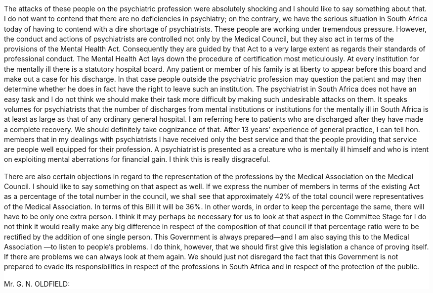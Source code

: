 <p>The attacks of these people on the psychiatric profession were absolutely shocking and I should like to say something about that. I do not want to contend that there are no deficiencies in psychiatry; on the contrary, we have the serious situation in South Africa today of having to contend with a dire shortage of psychiatrists. These people are working under tremendous pressure. However, the conduct and actions of psychiatrists are controlled not only by the Medical Council, but they also act in terms of the provisions of the Mental Health Act. Consequently they are guided by that Act to a very large extent as regards their standards of professional conduct. The Mental Health Act lays down the procedure of certification most meticulously. At every institution for the mentally ill there is a statutory hospital board. Any patient or member of his family is at liberty to appear before this board and make out a case for his discharge. In that case people outside the psychiatric profession may question the patient and may then determine whether he does in fact have the right to leave such an institution. The psychiatrist in South Africa does not have an easy task and I do not think we should make their task more difficult by making such undesirable attacks on them. It speaks volumes for psychiatrists that the number of discharges from mental institutions or institutions for the mentally ill in South Africa is at least as large as that of any ordinary general hospital. I am referring here to patients who are discharged after they have made a complete recovery. We should definitely take cognizance of that. After 13 years&#x2019; experience of general practice, I can tell hon. members that in my dealings with psychiatrists I have received only the best service and that the people providing that service are people well equipped for their profession. A psychiatrist is presented as a creature who is mentally ill himself and who is intent on exploiting mental aberrations for financial gain. I think this is really disgraceful.</p>

<p>There are also certain objections in regard to the representation of the professions by the Medical Association on the Medical Council. I should like to say something on that aspect as well. If we express the number of members in terms of the existing Act as a percentage of the total number in the council, we shall see that approximately 42% of the total council were representatives of the Medical Association. In terms of this Bill it will be 36%. In other words, in order to keep the percentage the same, there will have to be only one extra person. I think it may perhaps be necessary for us to look at that aspect in the Committee Stage for I do not think it would really make any big difference in respect of the composition of that council if that percentage ratio were to be rectified by the addition of one single person. This Government is always prepared&#x2014;and I am also saying this to the Medical Association &#x2014;to listen to people&#x2019;s problems. I do think, however, that we should first give this legislation a chance of proving itself. If there are problems we can always look at them again. We should just not disregard the fact that this Government is not prepared to evade its responsibilities in respect of the professions in South Africa and in respect of the protection of the public.</p>

</speech>

<speech by="#oldfield">

<from>Mr. <person refersTo="hansard_za">G. N. OLDFIELD</person>:</from>
